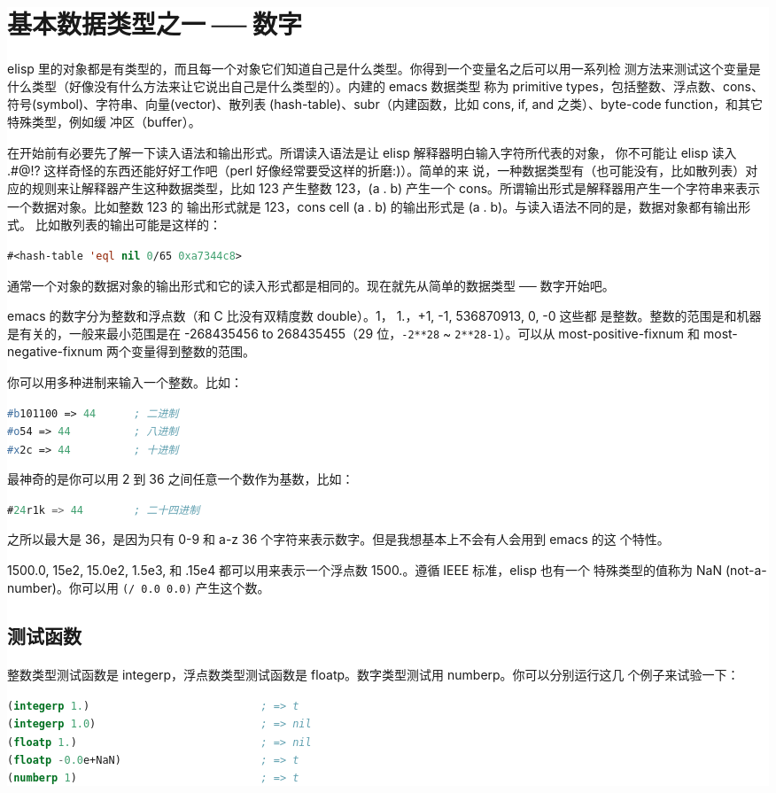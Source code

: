 # 基本数据类型之一 ── 数字

elisp 里的对象都是有类型的，而且每一个对象它们知道自己是什么类型。你得到一个变量名之后可以用一系列检
测方法来测试这个变量是什么类型（好像没有什么方法来让它说出自己是什么类型的）。内建的 emacs 数据类型
称为 primitive types，包括整数、浮点数、cons、符号(symbol)、字符串、向量(vector)、散列表
(hash-table)、subr（内建函数，比如 cons, if, and 之类）、byte-code function，和其它特殊类型，例如缓
冲区（buffer）。

在开始前有必要先了解一下读入语法和输出形式。所谓读入语法是让 elisp 解释器明白输入字符所代表的对象，
你不可能让 elisp 读入 .#@!? 这样奇怪的东西还能好好工作吧（perl 好像经常要受这样的折磨:)）。简单的来
说，一种数据类型有（也可能没有，比如散列表）对应的规则来让解释器产生这种数据类型，比如 123 产生整数
123，(a . b) 产生一个 cons。所谓输出形式是解释器用产生一个字符串来表示一个数据对象。比如整数 123 的
输出形式就是 123，cons cell (a . b) 的输出形式是 (a . b)。与读入语法不同的是，数据对象都有输出形式。
比如散列表的输出可能是这样的：

```cl
#<hash-table 'eql nil 0/65 0xa7344c8>
```

通常一个对象的数据对象的输出形式和它的读入形式都是相同的。现在就先从简单的数据类型 ── 数字开始吧。

emacs 的数字分为整数和浮点数（和 C 比没有双精度数 double）。1， 1.，+1, -1, 536870913, 0, -0 这些都
是整数。整数的范围是和机器是有关的，一般来最小范围是在 -268435456 to 268435455（29 位，`-2**28` ~
`2**28-1`）。可以从 most-positive-fixnum 和 most-negative-fixnum 两个变量得到整数的范围。

你可以用多种进制来输入一个整数。比如：

```cl
#b101100 => 44      ; 二进制
#o54 => 44          ; 八进制
#x2c => 44          ; 十进制
```

最神奇的是你可以用 2 到 36 之间任意一个数作为基数，比如：

```cl
#24r1k => 44        ; 二十四进制
```

之所以最大是 36，是因为只有 0-9 和 a-z 36 个字符来表示数字。但是我想基本上不会有人会用到 emacs 的这
个特性。

1500.0, 15e2, 15.0e2, 1.5e3, 和 .15e4 都可以用来表示一个浮点数 1500.。遵循 IEEE 标准，elisp 也有一个
特殊类型的值称为 NaN (not-a-number)。你可以用 `(/ 0.0 0.0)` 产生这个数。

## 测试函数

整数类型测试函数是 integerp，浮点数类型测试函数是 floatp。数字类型测试用 numberp。你可以分别运行这几
个例子来试验一下：

```cl
(integerp 1.)                           ; => t
(integerp 1.0)                          ; => nil
(floatp 1.)                             ; => nil
(floatp -0.0e+NaN)                      ; => t
(numberp 1)                             ; => t
```
